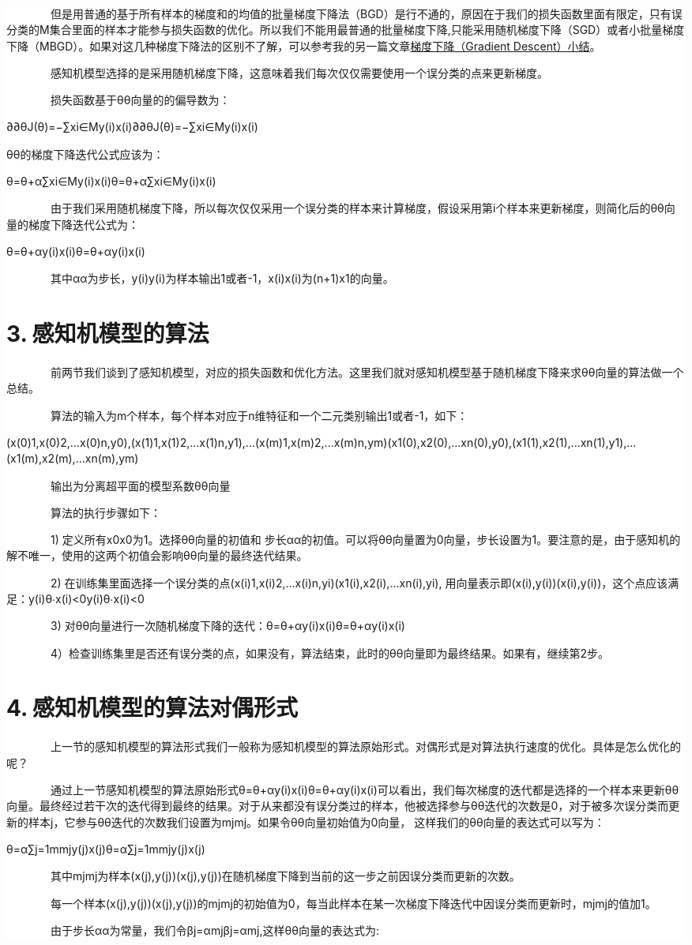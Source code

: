 　　　　但是用普通的基于所有样本的梯度和的均值的批量梯度下降法（BGD）是行不通的，原因在于我们的损失函数里面有限定，只有误分类的M集合里面的样本才能参与损失函数的优化。所以我们不能用最普通的批量梯度下降,只能采用随机梯度下降（SGD）或者小批量梯度下降（MBGD）。如果对这几种梯度下降法的区别不了解，可以参考我的另一篇文章[梯度下降（Gradient Descent）小结](http://www.cnblogs.com/pinard/p/5970503.html)。

　　　　感知机模型选择的是采用随机梯度下降，这意味着我们每次仅仅需要使用一个误分类的点来更新梯度。

　　　　损失函数基于θθ向量的的偏导数为：

∂∂θJ\(θ\)=−∑xi∈My\(i\)x\(i\)∂∂θJ\(θ\)=−∑xi∈My\(i\)x\(i\)

θθ的梯度下降迭代公式应该为：

θ=θ+α∑xi∈My\(i\)x\(i\)θ=θ+α∑xi∈My\(i\)x\(i\)

　　　　由于我们采用随机梯度下降，所以每次仅仅采用一个误分类的样本来计算梯度，假设采用第i个样本来更新梯度，则简化后的θθ向量的梯度下降迭代公式为：

θ=θ+αy\(i\)x\(i\)θ=θ+αy\(i\)x\(i\)

　　　　其中αα为步长，y\(i\)y\(i\)为样本输出1或者-1，x\(i\)x\(i\)为\(n+1\)x1的向量。 

# 3. 感知机模型的算法

　　　　前两节我们谈到了感知机模型，对应的损失函数和优化方法。这里我们就对感知机模型基于随机梯度下降来求θθ向量的算法做一个总结。

　　　　算法的输入为m个样本，每个样本对应于n维特征和一个二元类别输出1或者-1，如下：

\(x\(0\)1,x\(0\)2,...x\(0\)n,y0\),\(x\(1\)1,x\(1\)2,...x\(1\)n,y1\),...\(x\(m\)1,x\(m\)2,...x\(m\)n,ym\)\(x1\(0\),x2\(0\),...xn\(0\),y0\),\(x1\(1\),x2\(1\),...xn\(1\),y1\),...\(x1\(m\),x2\(m\),...xn\(m\),ym\)

　　　　输出为分离超平面的模型系数θθ向量

　　　　算法的执行步骤如下：

　　　　1\) 定义所有x0x0为1。选择θθ向量的初值和 步长αα的初值。可以将θθ向量置为0向量，步长设置为1。要注意的是，由于感知机的解不唯一，使用的这两个初值会影响θθ向量的最终迭代结果。

　　　　2\) 在训练集里面选择一个误分类的点\(x\(i\)1,x\(i\)2,...x\(i\)n,yi\)\(x1\(i\),x2\(i\),...xn\(i\),yi\), 用向量表示即\(x\(i\),y\(i\)\)\(x\(i\),y\(i\)\)，这个点应该满足：y\(i\)θ∙x\(i\)&lt;0y\(i\)θ∙x\(i\)&lt;0

　　　　3\) 对θθ向量进行一次随机梯度下降的迭代：θ=θ+αy\(i\)x\(i\)θ=θ+αy\(i\)x\(i\)

　　　　4）检查训练集里是否还有误分类的点，如果没有，算法结束，此时的θθ向量即为最终结果。如果有，继续第2步。



# 4. 感知机模型的算法对偶形式

　　　　上一节的感知机模型的算法形式我们一般称为感知机模型的算法原始形式。对偶形式是对算法执行速度的优化。具体是怎么优化的呢？

　　　　通过上一节感知机模型的算法原始形式θ=θ+αy\(i\)x\(i\)θ=θ+αy\(i\)x\(i\)可以看出，我们每次梯度的迭代都是选择的一个样本来更新θθ向量。最终经过若干次的迭代得到最终的结果。对于从来都没有误分类过的样本，他被选择参与θθ迭代的次数是0，对于被多次误分类而更新的样本j，它参与θθ迭代的次数我们设置为mjmj。如果令θθ向量初始值为0向量， 这样我们的θθ向量的表达式可以写为：

θ=α∑j=1mmjy\(j\)x\(j\)θ=α∑j=1mmjy\(j\)x\(j\)

　　　　其中mjmj为样本\(x\(j\),y\(j\)\)\(x\(j\),y\(j\)\)在随机梯度下降到当前的这一步之前因误分类而更新的次数。

　　　　每一个样本\(x\(j\),y\(j\)\)\(x\(j\),y\(j\)\)的mjmj的初始值为0，每当此样本在某一次梯度下降迭代中因误分类而更新时，mjmj的值加1。

　　　　由于步长αα为常量，我们令βj=αmjβj=αmj,这样θθ向量的表达式为:
